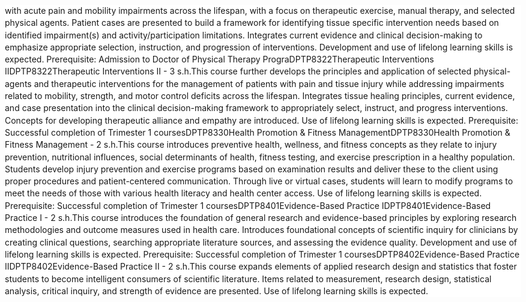 with acute pain and mobility impairments across the lifespan, with a focus on therapeutic exercise, manual therapy, and selected physical agents. Patient cases are presented to build a framework for identifying tissue specific intervention needs based on identified impairment(s) and activity/participation limitations. Integrates current evidence and clinical decision-making to emphasize appropriate selection, instruction, and progression of interventions. Development and use of lifelong learning skills is expected. Prerequisite: Admission to Doctor of Physical Therapy PrograDPTP8322Therapeutic Interventions IIDPTP8322Therapeutic Interventions II  - 3 s.h.This course further develops the principles and application of selected physical-agents and therapeutic interventions for the management of patients with pain and tissue injury while addressing impairments related to mobility, strength, and motor control deficits across the lifespan. Integrates tissue healing principles, current evidence, and case presentation into the clinical decision-making framework to appropriately select, instruct, and progress interventions. Concepts for developing therapeutic alliance and empathy are introduced. Use of lifelong learning skills is expected. Prerequisite: Successful completion of Trimester 1 coursesDPTP8330Health Promotion & Fitness ManagementDPTP8330Health Promotion & Fitness Management  - 2 s.h.This course introduces preventive health, wellness, and fitness concepts as they relate to injury prevention, nutritional influences, social determinants of health, fitness testing, and exercise prescription in a healthy population. Students develop injury prevention and exercise programs based on examination results and deliver these to the client using proper procedures and patient-centered communication. Through live or virtual cases, students will learn to modify programs to meet the needs of those with various health literacy and health center access. Use of lifelong learning skills is expected. Prerequisite: Successful completion of Trimester 1 coursesDPTP8401Evidence-Based Practice IDPTP8401Evidence-Based Practice I  - 2 s.h.This course introduces the foundation of general research and evidence-based principles by exploring research methodologies and outcome measures used in health care. Introduces foundational concepts of scientific inquiry for clinicians by creating clinical questions, searching appropriate literature sources, and assessing the evidence quality. Development and use of lifelong learning skills is expected. Prerequisite: Successful completion of Trimester 1 coursesDPTP8402Evidence-Based Practice IIDPTP8402Evidence-Based Practice II  - 2 s.h.This course expands elements of applied research design and statistics that foster students to become intelligent consumers of scientific literature. Items related to measurement, research design, statistical analysis, critical inquiry, and strength of evidence are presented. Use of lifelong learning skills is expected.
